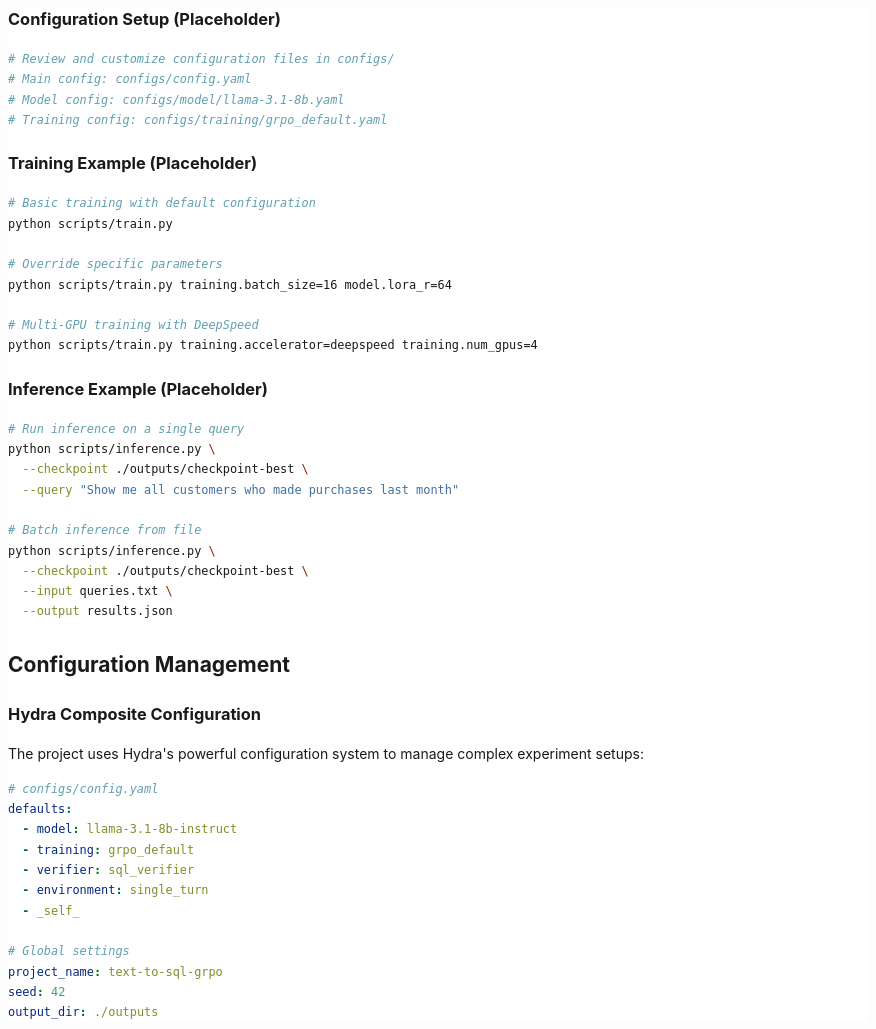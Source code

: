 ### Configuration Setup (Placeholder)

```bash
# Review and customize configuration files in configs/
# Main config: configs/config.yaml
# Model config: configs/model/llama-3.1-8b.yaml
# Training config: configs/training/grpo_default.yaml
```

### Training Example (Placeholder)

```bash
# Basic training with default configuration
python scripts/train.py

# Override specific parameters
python scripts/train.py training.batch_size=16 model.lora_r=64

# Multi-GPU training with DeepSpeed
python scripts/train.py training.accelerator=deepspeed training.num_gpus=4
```

### Inference Example (Placeholder)

```bash
# Run inference on a single query
python scripts/inference.py \
  --checkpoint ./outputs/checkpoint-best \
  --query "Show me all customers who made purchases last month"

# Batch inference from file
python scripts/inference.py \
  --checkpoint ./outputs/checkpoint-best \
  --input queries.txt \
  --output results.json
```

## Configuration Management

### Hydra Composite Configuration

The project uses Hydra's powerful configuration system to manage complex experiment setups:

```yaml
# configs/config.yaml
defaults:
  - model: llama-3.1-8b-instruct
  - training: grpo_default
  - verifier: sql_verifier
  - environment: single_turn
  - _self_

# Global settings
project_name: text-to-sql-grpo
seed: 42
output_dir: ./outputs
```

